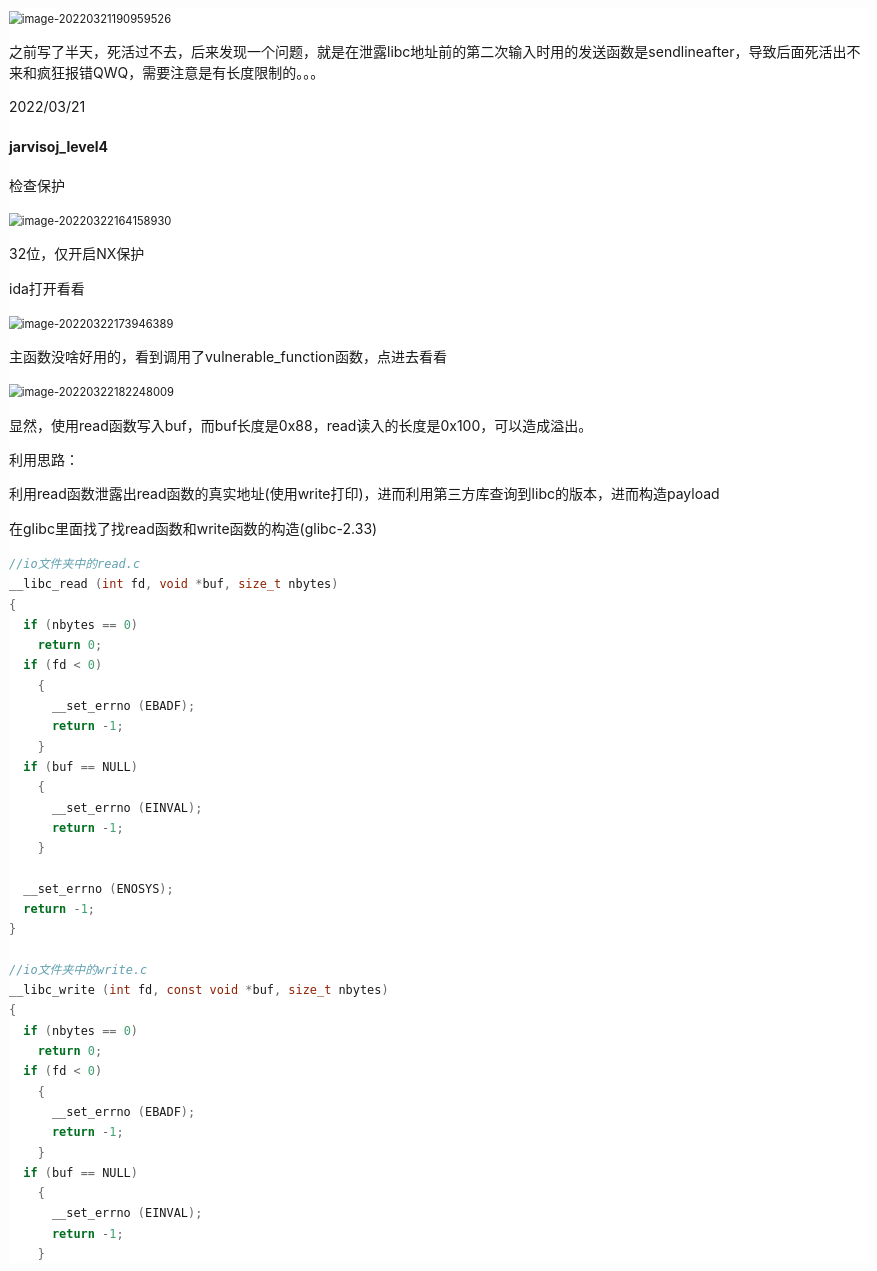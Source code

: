 <img src="https://cdn.jsdelivr.net/gh/lucky-xiaobai/CTFPicture/img/202203260955587.png" alt="image-20220321190959526" style="zoom:80%;" />

之前写了半天，死活过不去，后来发现一个问题，就是在泄露libc地址前的第二次输入时用的发送函数是sendlineafter，导致后面死活出不来和疯狂报错QWQ，需要注意是有长度限制的。。。

2022/03/21



#### jarvisoj_level4

检查保护

<img src="https://cdn.jsdelivr.net/gh/lucky-xiaobai/CTFPicture/img/202203260955740.png" alt="image-20220322164158930" style="zoom:80%;" />

32位，仅开启NX保护

ida打开看看

<img src="https://cdn.jsdelivr.net/gh/lucky-xiaobai/CTFPicture/img/202203221739451.png" alt="image-20220322173946389" style="zoom:80%;" />

主函数没啥好用的，看到调用了vulnerable_function函数，点进去看看

<img src="https://cdn.jsdelivr.net/gh/lucky-xiaobai/CTFPicture/img/202203221822067.png" alt="image-20220322182248009" style="zoom:80%;" />

显然，使用read函数写入buf，而buf长度是0x88，read读入的长度是0x100，可以造成溢出。

利用思路：

利用read函数泄露出read函数的真实地址(使用write打印)，进而利用第三方库查询到libc的版本，进而构造payload

在glibc里面找了找read函数和write函数的构造(glibc-2.33)

```c
//io文件夹中的read.c
__libc_read (int fd, void *buf, size_t nbytes)
{
  if (nbytes == 0)
    return 0;
  if (fd < 0)
    {
      __set_errno (EBADF);
      return -1;
    }
  if (buf == NULL)
    {
      __set_errno (EINVAL);
      return -1;
    }

  __set_errno (ENOSYS);
  return -1;
}

//io文件夹中的write.c
__libc_write (int fd, const void *buf, size_t nbytes)
{
  if (nbytes == 0)
    return 0;
  if (fd < 0)
    {
      __set_errno (EBADF);
      return -1;
    }
  if (buf == NULL)
    {
      __set_errno (EINVAL);
      return -1;
    }

```